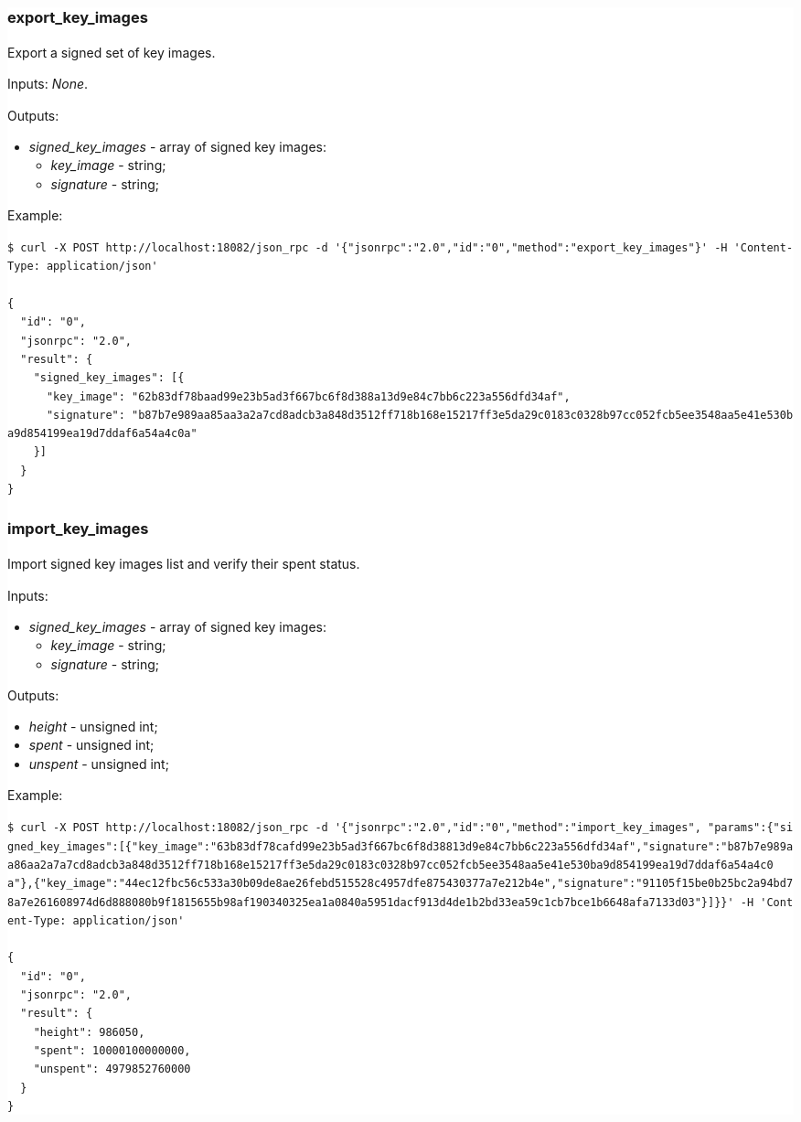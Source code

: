 
### **export_key_images**

Export a signed set of key images.

Inputs: *None*.

Outputs:

* *signed_key_images* - array of signed key images:
  * *key_image* - string;
  * *signature* - string;

Example:

```
$ curl -X POST http://localhost:18082/json_rpc -d '{"jsonrpc":"2.0","id":"0","method":"export_key_images"}' -H 'Content-Type: application/json'

{
  "id": "0",
  "jsonrpc": "2.0",
  "result": {
    "signed_key_images": [{
      "key_image": "62b83df78baad99e23b5ad3f667bc6f8d388a13d9e84c7bb6c223a556dfd34af",
      "signature": "b87b7e989aa85aa3a2a7cd8adcb3a848d3512ff718b168e15217ff3e5da29c0183c0328b97cc052fcb5ee3548aa5e41e530ba9d854199ea19d7ddaf6a54a4c0a"
    }]
  }
}
```


### **import_key_images**

Import signed key images list and verify their spent status.

Inputs:

* *signed_key_images* - array of signed key images:
  * *key_image* - string;
  * *signature* - string;

Outputs:

* *height* - unsigned int;
* *spent* - unsigned int;
* *unspent* - unsigned int;

Example:

```
$ curl -X POST http://localhost:18082/json_rpc -d '{"jsonrpc":"2.0","id":"0","method":"import_key_images", "params":{"signed_key_images":[{"key_image":"63b83df78cafd99e23b5ad3f667bc6f8d38813d9e84c7bb6c223a556dfd34af","signature":"b87b7e989aa86aa2a7a7cd8adcb3a848d3512ff718b168e15217ff3e5da29c0183c0328b97cc052fcb5ee3548aa5e41e530ba9d854199ea19d7ddaf6a54a4c0a"},{"key_image":"44ec12fbc56c533a30b09de8ae26febd515528c4957dfe875430377a7e212b4e","signature":"91105f15be0b25bc2a94bd78a7e261608974d6d888080b9f1815655b98af190340325ea1a0840a5951dacf913d4de1b2bd33ea59c1cb7bce1b6648afa7133d03"}]}}' -H 'Content-Type: application/json'

{
  "id": "0",
  "jsonrpc": "2.0",
  "result": {
    "height": 986050,
    "spent": 10000100000000,
    "unspent": 4979852760000
  }
}
```
